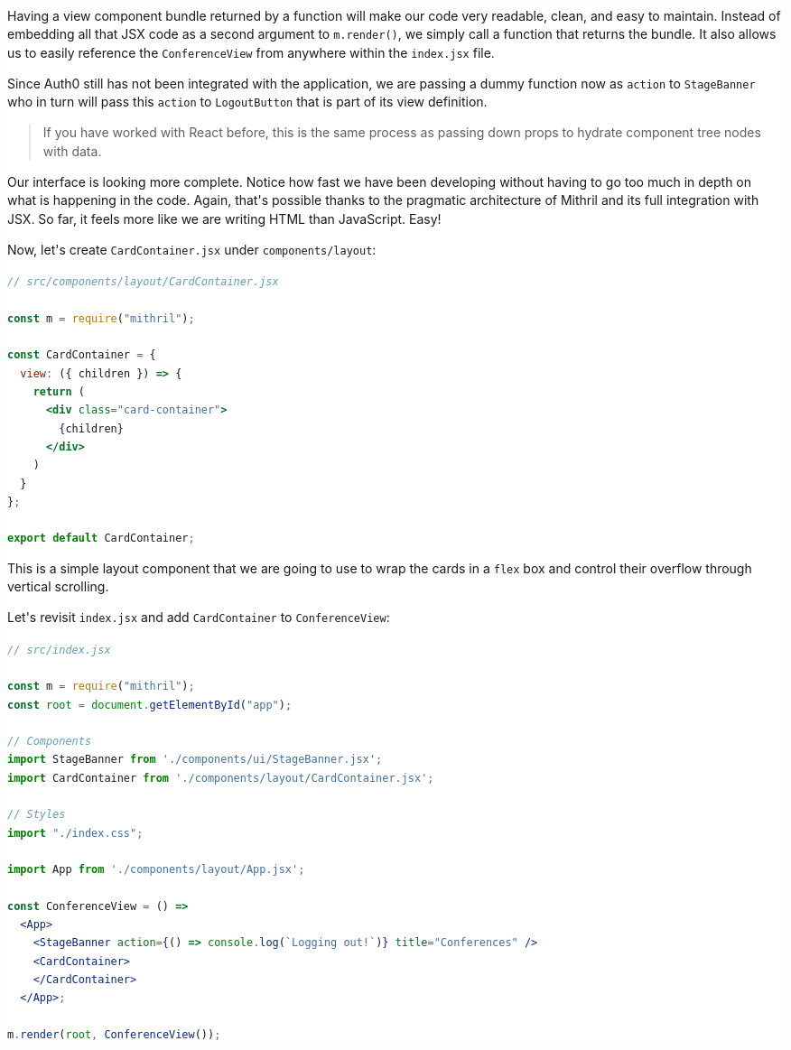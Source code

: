 Having a view component bundle returned by a function will make our code very readable, clean, and easy to maintain. Instead of embedding all that JSX code as a second argument to `m.render()`, we simply call a function that returns the bundle. It also allows us to easily reference the `ConferenceView` from anywhere within the `index.jsx` file.

Since Auth0 still has not been integrated with the application, we are passing a dummy function now as `action` to `StageBanner` who in turn will pass this `action` to `LogoutButton` that is part of its view definition.

> If you have worked with React before, this is the same process as passing down props to hydrate component tree nodes with data.

Our interface is looking more complete. Notice how fast we have been developing without having to go too much in depth on what is happening in the code. Again, that's possible thanks to the pragmatic architecture of Mithril and its full integration with JSX. So far, it feels more like we are writing HTML than JavaScript. Easy!

Now, let's create `CardContainer.jsx` under `components/layout`:

```jsx
// src/components/layout/CardContainer.jsx

const m = require("mithril");

const CardContainer = {
  view: ({ children }) => {
    return (
      <div class="card-container">
        {children}
      </div>
    )
  }
};

export default CardContainer;
```


This is a simple layout component that we are going to use to wrap the cards in a `flex` box and control their overflow through vertical scrolling.

Let's revisit `index.jsx` and add `CardContainer` to `ConferenceView`:

```jsx
// src/index.jsx

const m = require("mithril");
const root = document.getElementById("app");

// Components
import StageBanner from './components/ui/StageBanner.jsx';
import CardContainer from './components/layout/CardContainer.jsx';

// Styles
import "./index.css";

import App from './components/layout/App.jsx';

const ConferenceView = () =>
  <App>
    <StageBanner action={() => console.log(`Logging out!`)} title="Conferences" />
    <CardContainer>
    </CardContainer>
  </App>;

m.render(root, ConferenceView());
```
